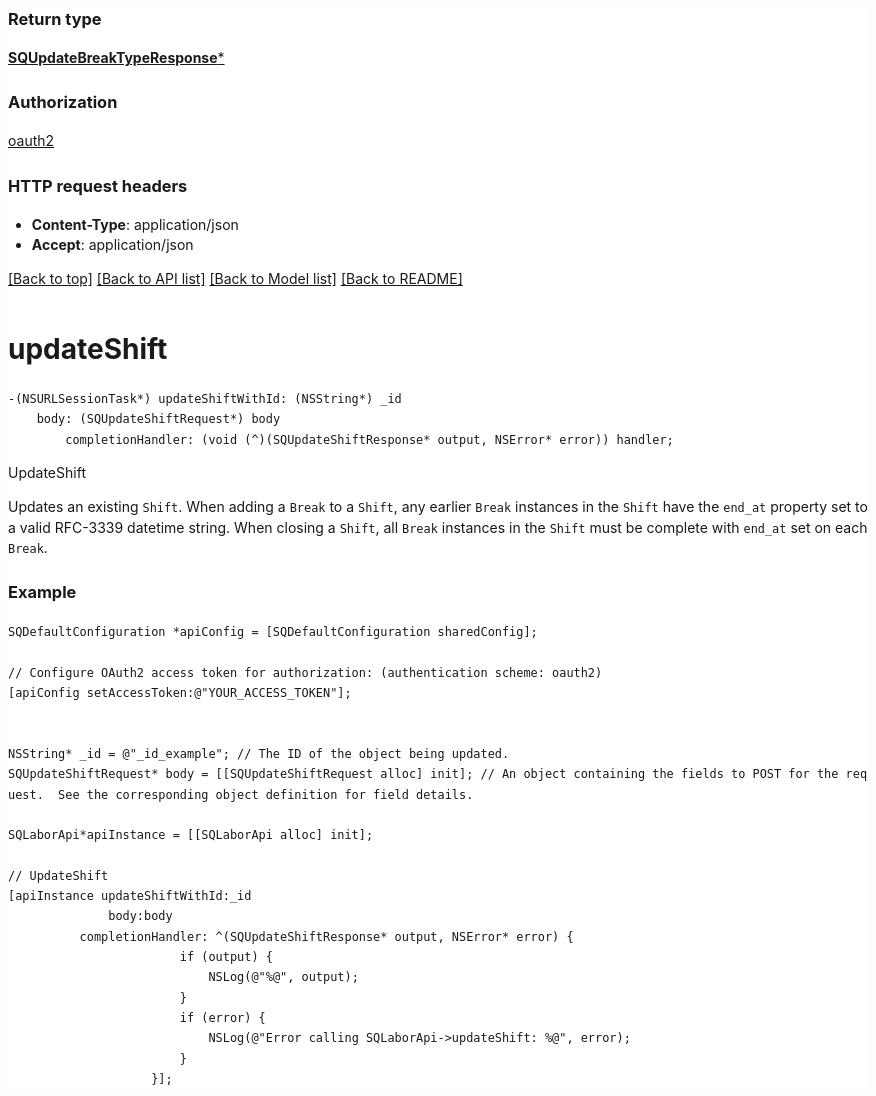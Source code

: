 ### Return type

[**SQUpdateBreakTypeResponse***](SQUpdateBreakTypeResponse.md)

### Authorization

[oauth2](../README.md#oauth2)

### HTTP request headers

 - **Content-Type**: application/json
 - **Accept**: application/json

[[Back to top]](#) [[Back to API list]](../README.md#documentation-for-api-endpoints) [[Back to Model list]](../README.md#documentation-for-models) [[Back to README]](../README.md)

# **updateShift**
```objc
-(NSURLSessionTask*) updateShiftWithId: (NSString*) _id
    body: (SQUpdateShiftRequest*) body
        completionHandler: (void (^)(SQUpdateShiftResponse* output, NSError* error)) handler;
```

UpdateShift

Updates an existing `Shift`.  When adding a `Break` to a `Shift`, any earlier `Break` instances in the `Shift` have the `end_at` property set to a valid RFC-3339 datetime string.  When closing a `Shift`, all `Break` instances in the `Shift` must be complete with `end_at` set on each `Break`.

### Example 
```objc
SQDefaultConfiguration *apiConfig = [SQDefaultConfiguration sharedConfig];

// Configure OAuth2 access token for authorization: (authentication scheme: oauth2)
[apiConfig setAccessToken:@"YOUR_ACCESS_TOKEN"];


NSString* _id = @"_id_example"; // The ID of the object being updated.
SQUpdateShiftRequest* body = [[SQUpdateShiftRequest alloc] init]; // An object containing the fields to POST for the request.  See the corresponding object definition for field details.

SQLaborApi*apiInstance = [[SQLaborApi alloc] init];

// UpdateShift
[apiInstance updateShiftWithId:_id
              body:body
          completionHandler: ^(SQUpdateShiftResponse* output, NSError* error) {
                        if (output) {
                            NSLog(@"%@", output);
                        }
                        if (error) {
                            NSLog(@"Error calling SQLaborApi->updateShift: %@", error);
                        }
                    }];
```
